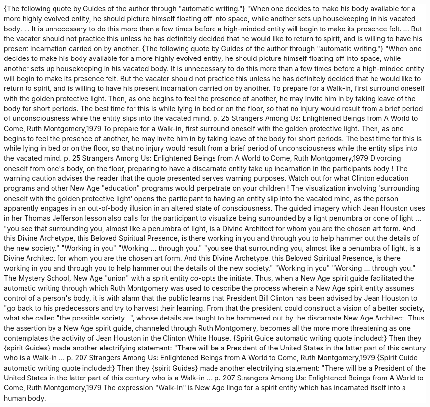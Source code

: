 {The following quote by Guides of the author through "automatic writing."} "When one decides to make his body available for a more highly evolved entity, he should picture himself floating off into space, while another sets up housekeeping in his vacated body. ... It is unnecessary to do this more than a few times before a high-minded entity will begin to make its presence felt. ... But the vacater should not practice this unless he has definitely decided that he would like to return to spirit, and is willing to have his present incarnation carried on by another.
{The following quote by Guides of the author through "automatic writing."}
"When one decides to make his body available for a more highly evolved entity, he should picture himself floating off into space, while another sets up housekeeping in his vacated body.
It is unnecessary to do this more than a few times before a high-minded entity will begin to make its presence felt.
But the vacater should not practice this unless he has definitely decided that he would like to return to spirit, and is willing to have his present incarnation carried on by another.
To prepare for a Walk-in, first surround oneself with the golden protective light. Then, as one begins to feel the presence of another, he may invite him in by taking leave of the body for short periods. The best time for this is while lying in bed or on the floor, so that no injury would result from a brief period of unconsciousness while the entity slips into the vacated mind. p. 25 Strangers Among Us: Enlightened Beings from A World to Come, Ruth Montgomery,1979
To prepare for a Walk-in, first surround oneself with the golden protective light. Then, as one begins to feel the presence of another, he may invite him in by taking leave of the body for short periods.
The best time for this is while lying in bed or on the floor, so that no injury would result from a brief period of unconsciousness while the entity slips into the vacated mind.
p. 25 Strangers Among Us: Enlightened Beings from A World to Come, Ruth Montgomery,1979
Divorcing oneself from one's body, on the floor, preparing to have a discarnate entity take up incarnation in the participants body !
The warning caution advises the reader
that the quote presented serves warning purposes.
Watch out for what Clinton education programs
and other New Age "education" programs
would perpetrate on your children !
The visualization involving 'surrounding oneself with the golden protective light' opens the participant to having an entity slip into the vacated mind, as the person apparently engages in an out-of-body illusion in an altered state of consciousness.
The guided imagery which Jean Houston uses in her Thomas Jefferson lesson also calls for the participant to visualize being surrounded by a light penumbra or cone of light ...
"you see that surrounding you, almost like a penumbra of light, is a Divine Architect for whom you are the chosen art form. And this Divine Archetype, this Beloved Spiritual Presence, is there working in you and through you to help hammer out the details of the new society." "Working in you" "Working ... through you."
"you see that surrounding you, almost like a penumbra of light, is a Divine Architect for whom you are the chosen art form.
And this Divine Archetype, this Beloved Spiritual Presence, is there working in you and through you to help hammer out the details of the new society."
"Working in you" "Working ... through you."
The Mystery School, New Age "union" with a spirit entity co-opts the initiate.
Thus, when a New Age spirit guide facilitated the automatic writing through which Ruth Montgomery was used to describe the process wherein a New Age spirit entity assumes control of a person's body, it is with alarm that the public learns that President Bill Clinton has been advised by Jean Houston to "go back to his predecessors and try to harvest their learning.
From that the president could construct a vision of a better society, what she called "the possible society...", whose details are taught to be hammered out by the discarnate New Age Architect.
Thus the assertion by a New Age spirit guide, channeled through Ruth Montgomery, becomes all the more more threatening as one contemplates the activity of Jean Houston in the Clinton White House.
{Spirit Guide automatic writing quote included:} Then they {spirit Guides} made another electrifying statement: "There will be a President of the United States in the latter part of this century who is a Walk-in ... p. 207 Strangers Among Us: Enlightened Beings from A World to Come, Ruth Montgomery,1979
{Spirit Guide automatic writing quote included:}
Then they {spirit Guides} made another electrifying statement: "There will be a President of the United States in the latter part of this century who is a Walk-in ...
p. 207 Strangers Among Us: Enlightened Beings from A World to Come, Ruth Montgomery,1979
The expression "Walk-In" is New Age lingo for a spirit entity which has incarnated itself into a human body.